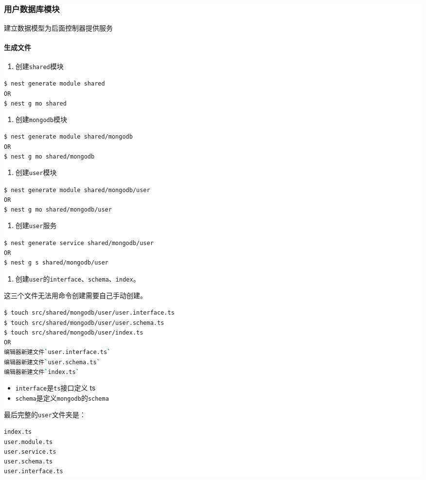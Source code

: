 ### 用户数据库模块

建立数据模型为后面控制器提供服务

#### 生成文件

1. 创建`shared`模块

```bash
$ nest generate module shared
OR
$ nest g mo shared
```

1. 创建`mongodb`模块

```bash
$ nest generate module shared/mongodb
OR
$ nest g mo shared/mongodb
```

1. 创建`user`模块

```bash
$ nest generate module shared/mongodb/user
OR
$ nest g mo shared/mongodb/user
```

1. 创建`user`服务

```bash
$ nest generate service shared/mongodb/user
OR
$ nest g s shared/mongodb/user
```

1. 创建`user`的`interface`、`schema`、`index`。

这三个文件无法用命令创建需要自己手动创建。

```bash
$ touch src/shared/mongodb/user/user.interface.ts
$ touch src/shared/mongodb/user/user.schema.ts
$ touch src/shared/mongodb/user/index.ts
OR
编辑器新建文件`user.interface.ts`
编辑器新建文件`user.schema.ts`
编辑器新建文件`index.ts`
```

- `interface`是`ts`接口定义 ts
- `schema`是定义`mongodb`的`schema`

最后完整的`user`文件夹是：

```bash
index.ts
user.module.ts
user.service.ts
user.schema.ts
user.interface.ts
```

